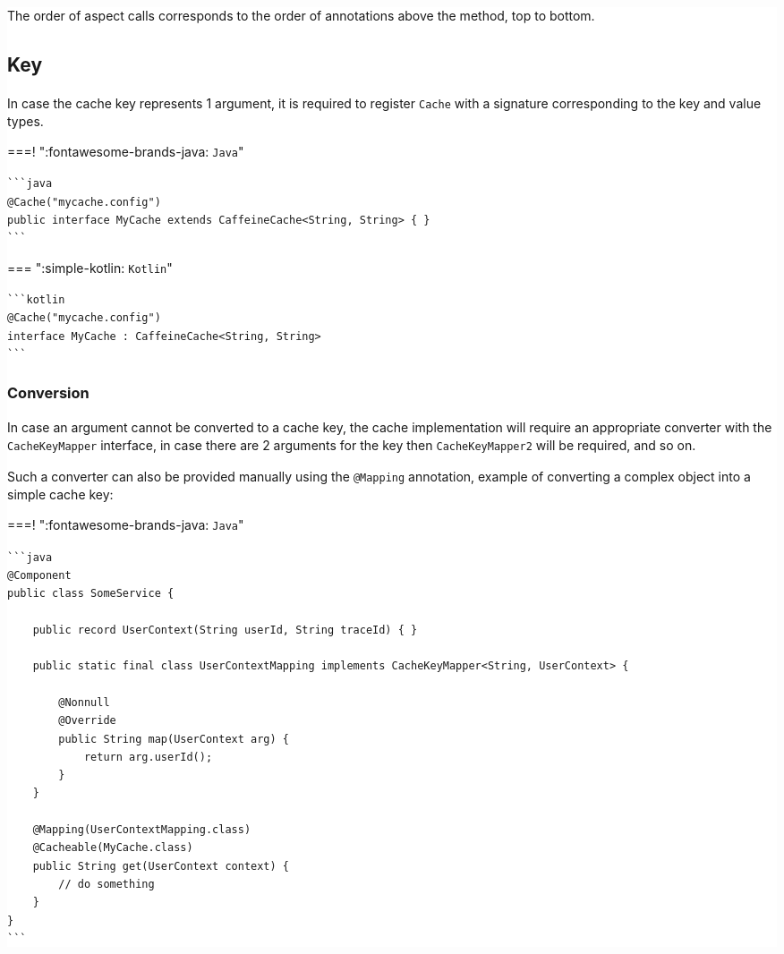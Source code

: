 The order of aspect calls corresponds to the order of annotations above the method, top to bottom.

## Key

In case the cache key represents 1 argument, it is required to register `Cache` with a signature corresponding to the key and value types.

===! ":fontawesome-brands-java: `Java`"

    ```java
    @Cache("mycache.config")
    public interface MyCache extends CaffeineCache<String, String> { }
    ```

=== ":simple-kotlin: `Kotlin`"

    ```kotlin
    @Cache("mycache.config")
    interface MyCache : CaffeineCache<String, String>
    ```

### Conversion

In case an argument cannot be converted to a cache key, the cache implementation will require an appropriate converter
with the `CacheKeyMapper` interface, in case there are 2 arguments for the key then `CacheKeyMapper2` will be required, and so on.

Such a converter can also be provided manually using the `@Mapping` annotation,
example of converting a complex object into a simple cache key:

===! ":fontawesome-brands-java: `Java`"

    ```java
    @Component
    public class SomeService {

        public record UserContext(String userId, String traceId) { }

        public static final class UserContextMapping implements CacheKeyMapper<String, UserContext> {

            @Nonnull
            @Override
            public String map(UserContext arg) {
                return arg.userId();
            }
        }

        @Mapping(UserContextMapping.class)
        @Cacheable(MyCache.class)
        public String get(UserContext context) {
            // do something
        }
    }
    ```
